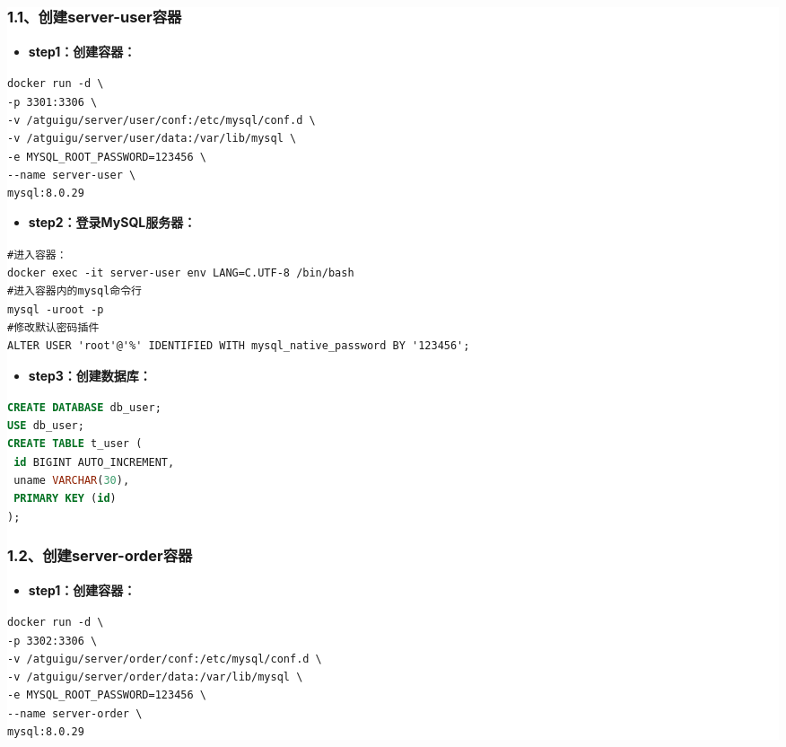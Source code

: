 ### 1.1、创建server-user容器

- **step1：创建容器：**

```shell
docker run -d \
-p 3301:3306 \
-v /atguigu/server/user/conf:/etc/mysql/conf.d \
-v /atguigu/server/user/data:/var/lib/mysql \
-e MYSQL_ROOT_PASSWORD=123456 \
--name server-user \
mysql:8.0.29
```



- **step2：登录MySQL服务器：**

```shell
#进入容器：
docker exec -it server-user env LANG=C.UTF-8 /bin/bash
#进入容器内的mysql命令行
mysql -uroot -p
#修改默认密码插件
ALTER USER 'root'@'%' IDENTIFIED WITH mysql_native_password BY '123456';
```



- **step3：创建数据库：**

```sql
CREATE DATABASE db_user;
USE db_user;
CREATE TABLE t_user (
 id BIGINT AUTO_INCREMENT,
 uname VARCHAR(30),
 PRIMARY KEY (id)
);
```



### 1.2、创建server-order容器

- **step1：创建容器：**

```shell
docker run -d \
-p 3302:3306 \
-v /atguigu/server/order/conf:/etc/mysql/conf.d \
-v /atguigu/server/order/data:/var/lib/mysql \
-e MYSQL_ROOT_PASSWORD=123456 \
--name server-order \
mysql:8.0.29
```


